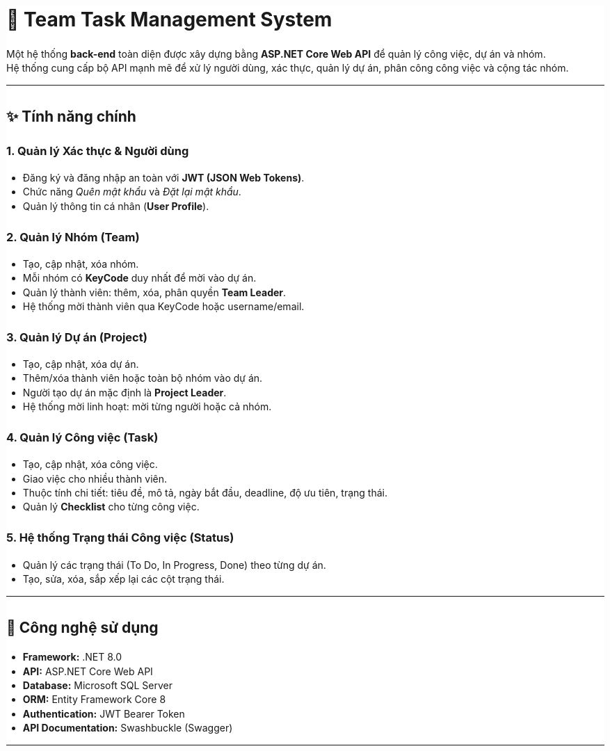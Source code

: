 # 📌 Team Task Management System

Một hệ thống **back-end** toàn diện được xây dựng bằng **ASP.NET Core Web API** để quản lý công việc, dự án và nhóm.  
Hệ thống cung cấp bộ API mạnh mẽ để xử lý người dùng, xác thực, quản lý dự án, phân công công việc và cộng tác nhóm.

---

## ✨ Tính năng chính

### **1. Quản lý Xác thực & Người dùng**
- Đăng ký và đăng nhập an toàn với **JWT (JSON Web Tokens)**.
- Chức năng *Quên mật khẩu* và *Đặt lại mật khẩu*.
- Quản lý thông tin cá nhân (**User Profile**).

### **2. Quản lý Nhóm (Team)**
- Tạo, cập nhật, xóa nhóm.
- Mỗi nhóm có **KeyCode** duy nhất để mời vào dự án.
- Quản lý thành viên: thêm, xóa, phân quyền **Team Leader**.
- Hệ thống mời thành viên qua KeyCode hoặc username/email.

### **3. Quản lý Dự án (Project)**
- Tạo, cập nhật, xóa dự án.
- Thêm/xóa thành viên hoặc toàn bộ nhóm vào dự án.
- Người tạo dự án mặc định là **Project Leader**.
- Hệ thống mời linh hoạt: mời từng người hoặc cả nhóm.

### **4. Quản lý Công việc (Task)**
- Tạo, cập nhật, xóa công việc.
- Giao việc cho nhiều thành viên.
- Thuộc tính chi tiết: tiêu đề, mô tả, ngày bắt đầu, deadline, độ ưu tiên, trạng thái.
- Quản lý **Checklist** cho từng công việc.

### **5. Hệ thống Trạng thái Công việc (Status)**
- Quản lý các trạng thái (To Do, In Progress, Done) theo từng dự án.
- Tạo, sửa, xóa, sắp xếp lại các cột trạng thái.

---

## 🚀 Công nghệ sử dụng
- **Framework:** .NET 8.0  
- **API:** ASP.NET Core Web API  
- **Database:** Microsoft SQL Server  
- **ORM:** Entity Framework Core 8  
- **Authentication:** JWT Bearer Token  
- **API Documentation:** Swashbuckle (Swagger)  

---